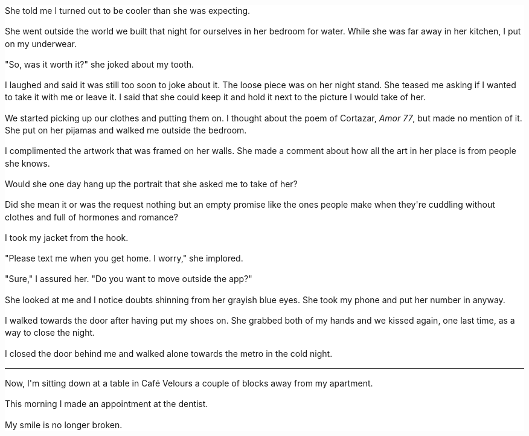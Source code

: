 She told me I turned out to be cooler than she was expecting.

She went outside the world we built that night for ourselves in her bedroom
for water.
While she was far away in her kitchen, I put on my underwear.

"So, was it worth it?" she joked about my tooth.

I laughed and said it was still too soon to joke about it.
The loose piece was on her night stand.
She teased me asking if I wanted to take it with me or leave it.
I said that she could keep it and hold it next to the picture I would take
of her.

We started picking up our clothes and putting them on.
I thought about the poem of Cortazar, _Amor 77_, but made no mention of it.
She put on her pijamas and walked me outside the bedroom.

I complimented the artwork that was framed on her walls.
She made a comment about how all the art in her place is from people she knows.

Would she one day hang up the portrait that she asked me to take of her?

Did she mean it or was the request nothing but an empty promise
like the ones people make when they're cuddling without clothes and
full of hormones and romance?

I took my jacket from the hook.

"Please text me when you get home. I worry," she implored.

"Sure," I assured her. "Do you want to move outside the app?"

She looked at me and I notice doubts shinning from her grayish blue eyes.
She took my phone and put her number in anyway.

I walked towards the door after having put my shoes on.
She grabbed both of my hands and we kissed again, one last time,
as a way to close the night.

I closed the door behind me and walked alone towards the metro in the cold
night.

---

Now, I'm sitting down at a table in Café Velours a couple of blocks away from
my apartment.

This morning I made an appointment at the dentist.

My smile is no longer broken.
